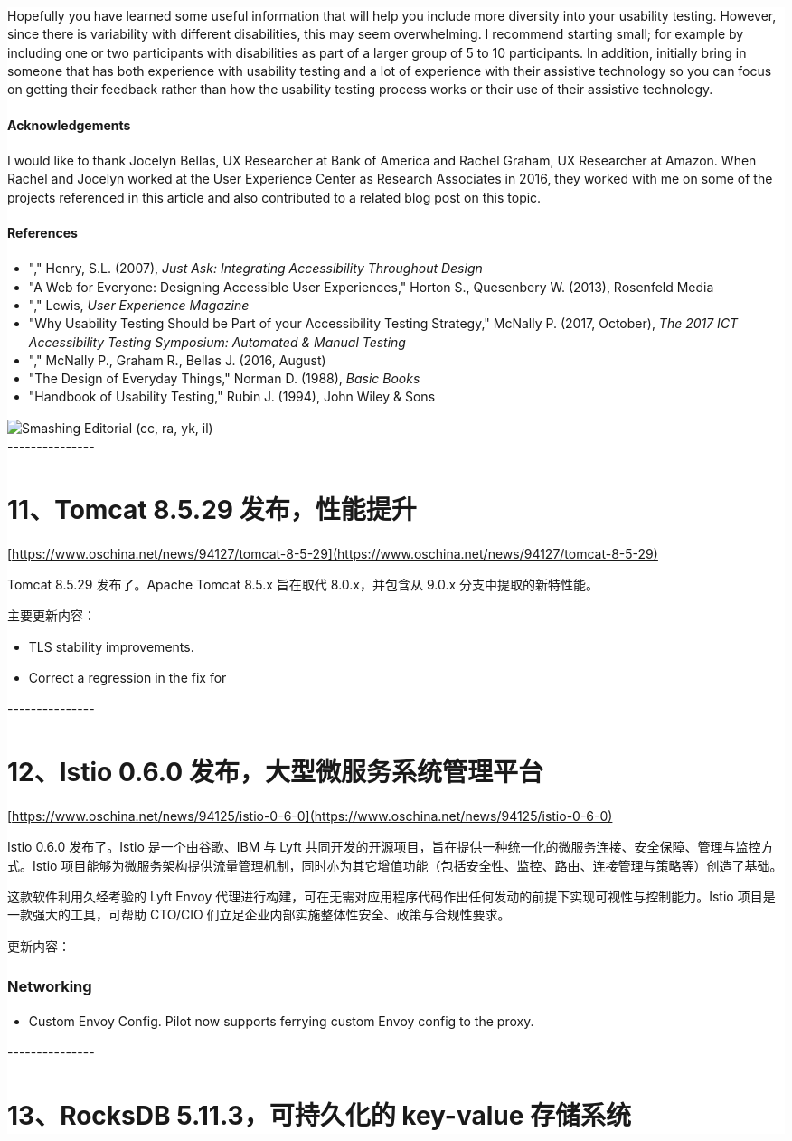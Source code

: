 <p>Hopefully you have learned some useful information that will help you include more diversity into your usability testing. However, since there is variability with different disabilities, this may seem overwhelming. I recommend starting small; for example by including one or two participants with disabilities as part of a larger group of 5 to 10 participants. In addition, initially bring in someone that has both experience with usability testing and a lot of experience with their assistive technology so you can focus on getting their feedback rather than how the usability testing process works or their use of their assistive technology.</p>

<h4>Acknowledgements</h4>

<p>I would like to thank Jocelyn Bellas, UX Researcher at Bank of America and Rachel Graham, UX Researcher at Amazon. When Rachel and Jocelyn worked at the User Experience Center as Research Associates in 2016, they worked with me on some of the projects referenced in this article and also contributed to a related blog post on this topic.</p>

<h4>References</h4>

<ul>
    <li>"," Henry, S.L. (2007), <em>Just Ask: Integrating Accessibility Throughout Design</em></li>
    <li>"A Web for Everyone: Designing Accessible User Experiences," Horton S., Quesenbery W. (2013), Rosenfeld Media</li>
    <li>"," Lewis, <em>User Experience Magazine</em></li>
    <li>"Why Usability Testing Should be Part of your Accessibility Testing Strategy," McNally P. (2017, October), <em>The 2017 ICT Accessibility Testing Symposium: Automated &amp; Manual Testing</em></li>
    <li>"," McNally P., Graham R., Bellas J. (2016, August)</li>
    <li>"The Design of Everyday Things," Norman D. (1988), <em>Basic Books</em></li>
    <li>"Handbook of Usability Testing," Rubin J. (1994), John Wiley &amp; Sons</li>
</ul>

<div class="signature">
  <img src="/images/logo/logo--red.svg" alt="Smashing Editorial">
  <span>(cc, ra, yk, il)</span>
</div>



  <div id="sponsors-article-end" data-impression="true" class="c-promo-box c-promo-box--ad c-promo-box--wide sponsors hidden" data-audience="non-subscriber" data-remove="true"></div>



</div>
---------------
<h1 id="#title_10" >11、Tomcat 8.5.29 发布，性能提升</h1>

[https://www.oschina.net/news/94127/tomcat-8-5-29](https://www.oschina.net/news/94127/tomcat-8-5-29)
<p>Tomcat 8.5.29 发布了。Apache Tomcat 8.5.x 旨在取代 8.0.x，并包含从 9.0.x 分支中提取的新特性能。</p><p>主要更新内容：</p><ul class=" list-paddingleft-2"><li><p>TLS stability improvements.</p></li><li><p>Correct a regression in the fix for&nbsp;&nbsp; <br/></p></li></ul>
---------------
<h1 id="#title_11" >12、Istio 0.6.0 发布，大型微服务系统管理平台</h1>

[https://www.oschina.net/news/94125/istio-0-6-0](https://www.oschina.net/news/94125/istio-0-6-0)
<p>Istio 0.6.0 发布了。Istio 是一个由谷歌、IBM 与 Lyft 共同开发的开源项目，旨在提供一种统一化的微服务连接、安全保障、管理与监控方式。Istio 项目能够为微服务架构提供流量管理机制，同时亦为其它增值功能（包括安全性、监控、路由、连接管理与策略等）创造了基础。</p><p>这款软件利用久经考验的 Lyft Envoy 代理进行构建，可在无需对应用程序代码作出任何发动的前提下实现可视性与控制能力。Istio 项目是一款强大的工具，可帮助 CTO/CIO 们立足企业内部实施整体性安全、政策与合规性要求。</p><p>更新内容：<br/></p><h3>Networking</h3><ul class=" list-paddingleft-2"><li><p>Custom Envoy Config. Pilot now supports ferrying custom Envoy config to the proxy.&nbsp;</p></li></ul>
---------------
<h1 id="#title_12" >13、RocksDB 5.11.3，可持久化的 key-value 存储系统</h1>

